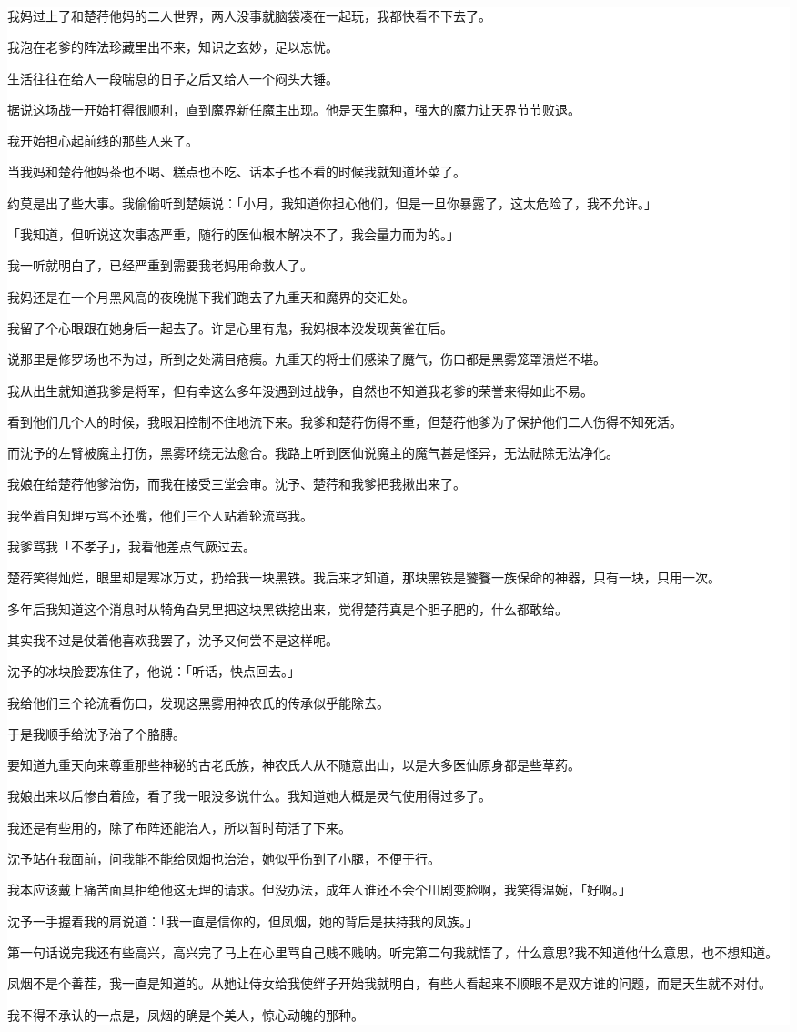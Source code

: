 我妈过上了和楚荇他妈的二人世界，两人没事就脑袋凑在一起玩，我都快看不下去了。

我泡在老爹的阵法珍藏里出不来，知识之玄妙，足以忘忧。

生活往往在给人一段喘息的日子之后又给人一个闷头大锤。

据说这场战一开始打得很顺利，直到魔界新任魔主出现。他是天生魔种，强大的魔力让天界节节败退。

我开始担心起前线的那些人来了。

当我妈和楚荇他妈茶也不喝、糕点也不吃、话本子也不看的时候我就知道坏菜了。

约莫是出了些大事。我偷偷听到楚姨说：「小月，我知道你担心他们，但是一旦你暴露了，这太危险了，我不允许。」

「我知道，但听说这次事态严重，随行的医仙根本解决不了，我会量力而为的。」

我一听就明白了，已经严重到需要我老妈用命救人了。

我妈还是在一个月黑风高的夜晚抛下我们跑去了九重天和魔界的交汇处。

我留了个心眼跟在她身后一起去了。许是心里有鬼，我妈根本没发现黄雀在后。

说那里是修罗场也不为过，所到之处满目疮痍。九重天的将士们感染了魔气，伤口都是黑雾笼罩溃烂不堪。

我从出生就知道我爹是将军，但有幸这么多年没遇到过战争，自然也不知道我老爹的荣誉来得如此不易。

看到他们几个人的时候，我眼泪控制不住地流下来。我爹和楚荇伤得不重，但楚荇他爹为了保护他们二人伤得不知死活。

而沈予的左臂被魔主打伤，黑雾环绕无法愈合。我路上听到医仙说魔主的魔气甚是怪异，无法祛除无法净化。

我娘在给楚荇他爹治伤，而我在接受三堂会审。沈予、楚荇和我爹把我揪出来了。

我坐着自知理亏骂不还嘴，他们三个人站着轮流骂我。

我爹骂我「不孝子」，我看他差点气厥过去。

楚荇笑得灿烂，眼里却是寒冰万丈，扔给我一块黑铁。我后来才知道，那块黑铁是饕餮一族保命的神器，只有一块，只用一次。

多年后我知道这个消息时从犄角旮旯里把这块黑铁挖出来，觉得楚荇真是个胆子肥的，什么都敢给。

其实我不过是仗着他喜欢我罢了，沈予又何尝不是这样呢。

沈予的冰块脸要冻住了，他说：「听话，快点回去。」

我给他们三个轮流看伤口，发现这黑雾用神农氏的传承似乎能除去。

于是我顺手给沈予治了个胳膊。

要知道九重天向来尊重那些神秘的古老氏族，神农氏人从不随意出山，以是大多医仙原身都是些草药。

我娘出来以后惨白着脸，看了我一眼没多说什么。我知道她大概是灵气使用得过多了。

我还是有些用的，除了布阵还能治人，所以暂时苟活了下来。

沈予站在我面前，问我能不能给凤烟也治治，她似乎伤到了小腿，不便于行。

我本应该戴上痛苦面具拒绝他这无理的请求。但没办法，成年人谁还不会个川剧变脸啊，我笑得温婉，「好啊。」

沈予一手握着我的肩说道：「我一直是信你的，但凤烟，她的背后是扶持我的凤族。」

第一句话说完我还有些高兴，高兴完了马上在心里骂自己贱不贱呐。听完第二句我就悟了，什么意思?我不知道他什么意思，也不想知道。

凤烟不是个善茬，我一直是知道的。从她让侍女给我使绊子开始我就明白，有些人看起来不顺眼不是双方谁的问题，而是天生就不对付。

我不得不承认的一点是，凤烟的确是个美人，惊心动魄的那种。
